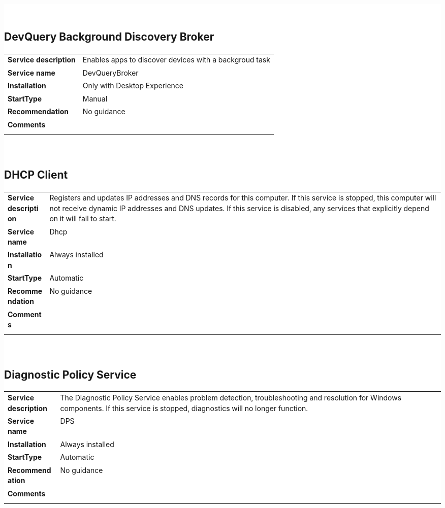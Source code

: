 <br />			

## DevQuery Background Discovery Broker			
| | |			
|---|---|			
|	**Service description**	|	Enables apps to discover devices with a backgroud task
|	**Service name**	|	DevQueryBroker
|	**Installation**	|	Only with Desktop Experience
|	**StartType**	|	Manual
|	**Recommendation**	| No guidance	
|	**Comments**	|	
|||			
			
<br />			

## DHCP Client			
| | |			
|---|---|		
|	**Service description**	|	Registers and updates IP addresses and DNS records for this computer. If this service is stopped, this computer will not receive dynamic IP addresses and DNS updates. If this service is disabled, any services that explicitly depend on it will fail to start.
|	**Service name**	|	Dhcp
|	**Installation**	|	Always installed
|	**StartType**	|	Automatic
|	**Recommendation**	| No guidance	
|	**Comments**	|	
|||			
			
<br />			

## Diagnostic Policy Service			
| | |			
|---|---|		
|	**Service description**	|	The Diagnostic Policy Service enables problem detection, troubleshooting and resolution for Windows components.  If this service is stopped, diagnostics will no longer function.
|	**Service name**	|	DPS
|	**Installation**	|	Always installed
|	**StartType**	|	Automatic
|	**Recommendation**	| No guidance	
|	**Comments**	|	
|||			
			